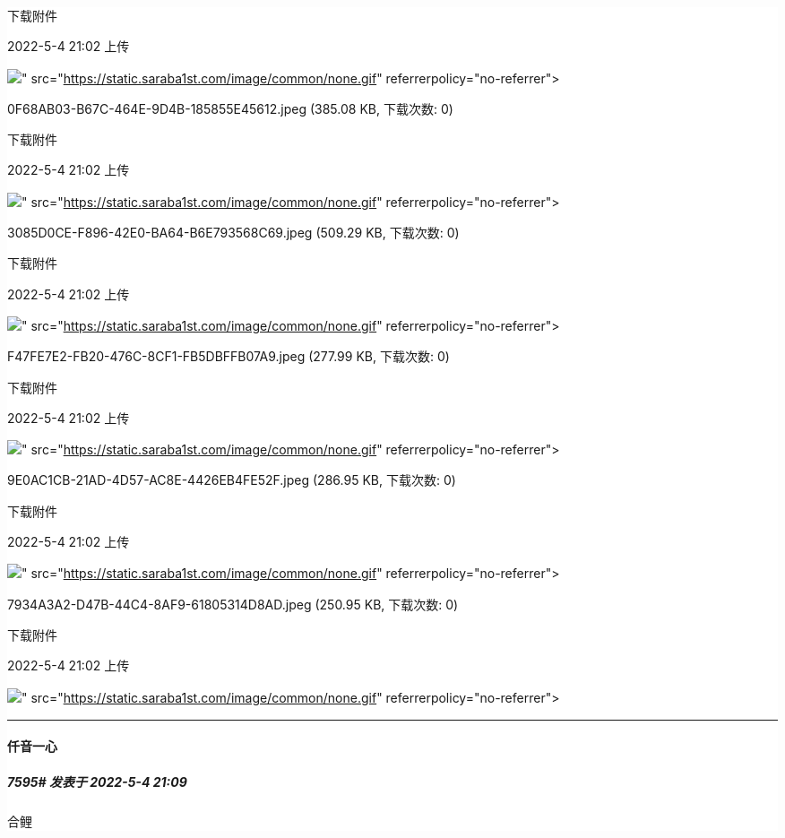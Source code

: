 下载附件

2022-5-4 21:02 上传

<img src="https://img.saraba1st.com/forum/202205/04/210211ymik9iihxavm5s5c.jpeg" referrerpolicy="no-referrer">" src="https://static.saraba1st.com/image/common/none.gif" referrerpolicy="no-referrer">

0F68AB03-B67C-464E-9D4B-185855E45612.jpeg
(385.08 KB, 下载次数: 0)

下载附件

2022-5-4 21:02 上传

<img src="https://img.saraba1st.com/forum/202205/04/210211wzckdybq0pz5ukqw.jpeg" referrerpolicy="no-referrer">" src="https://static.saraba1st.com/image/common/none.gif" referrerpolicy="no-referrer">

3085D0CE-F896-42E0-BA64-B6E793568C69.jpeg
(509.29 KB, 下载次数: 0)

下载附件

2022-5-4 21:02 上传

<img src="https://img.saraba1st.com/forum/202205/04/210211ni1lauz1111fzyf4.jpeg" referrerpolicy="no-referrer">" src="https://static.saraba1st.com/image/common/none.gif" referrerpolicy="no-referrer">

F47FE7E2-FB20-476C-8CF1-FB5DBFFB07A9.jpeg
(277.99 KB, 下载次数: 0)

下载附件

2022-5-4 21:02 上传

<img src="https://img.saraba1st.com/forum/202205/04/210211juo47cc8q8zhvtzp.jpeg" referrerpolicy="no-referrer">" src="https://static.saraba1st.com/image/common/none.gif" referrerpolicy="no-referrer">

9E0AC1CB-21AD-4D57-AC8E-4426EB4FE52F.jpeg
(286.95 KB, 下载次数: 0)

下载附件

2022-5-4 21:02 上传

<img src="https://img.saraba1st.com/forum/202205/04/210211p55c5sc50zkkq5sf.jpeg" referrerpolicy="no-referrer">" src="https://static.saraba1st.com/image/common/none.gif" referrerpolicy="no-referrer">

7934A3A2-D47B-44C4-8AF9-61805314D8AD.jpeg
(250.95 KB, 下载次数: 0)

下载附件

2022-5-4 21:02 上传

<img src="https://img.saraba1st.com/forum/202205/04/210212izgebh8ngh8zgzhz.jpeg" referrerpolicy="no-referrer">" src="https://static.saraba1st.com/image/common/none.gif" referrerpolicy="no-referrer">



*****

####  仟音一心  
##### 7595#       发表于 2022-5-4 21:09

合鲤

